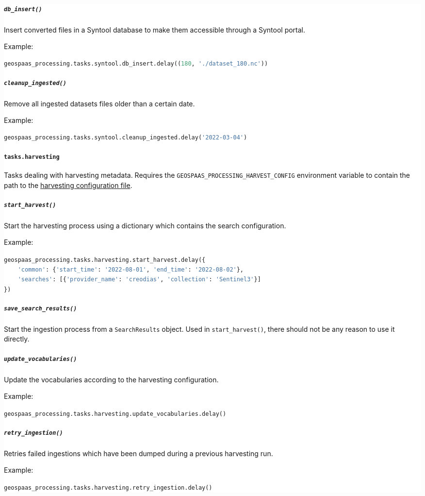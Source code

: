 ##### `db_insert()`

Insert converted files in a Syntool database to make them accessible through a Syntool portal.

Example:

```python
geospaas_processing.tasks.syntool.db_insert.delay((180, './dataset_180.nc'))
```

##### `cleanup_ingested()`

Remove all ingested datasets files older than a certain date.

Example:

```python
geospaas_processing.tasks.syntool.cleanup_ingested.delay('2022-03-04')
```

#### `tasks.harvesting`

Tasks dealing with harvesting metadata. Requires the `GEOSPAAS_PROCESSING_HARVEST_CONFIG`
environment variable to contain the path to the [harvesting configuration file](https://github.com/nansencenter/django-geo-spaas-harvesting/tree/3.7.0.dev3#configuration).

##### `start_harvest()`

Start the harvesting process using a dictionary which contains the search configuration.

Example:

```python
geospaas_processing.tasks.harvesting.start_harvest.delay({
    'common': {'start_time': '2022-08-01', 'end_time': '2022-08-02'},
    'searches': [{'provider_name': 'creodias', 'collection': 'Sentinel3'}]
})
```

##### `save_search_results()`

Start the ingestion process from a `SearchResults` object.
Used in `start_harvest()`, there should not be any reason to use it directly.

##### `update_vocabularies()`

Update the vocabularies according to the harvesting configuration.

Example:

```python
geospaas_processing.tasks.harvesting.update_vocabularies.delay()
```

##### `retry_ingestion()`

Retries failed ingestions which have been dumped during a previous harvesting run.

Example:

```python
geospaas_processing.tasks.harvesting.retry_ingestion.delay()
```
